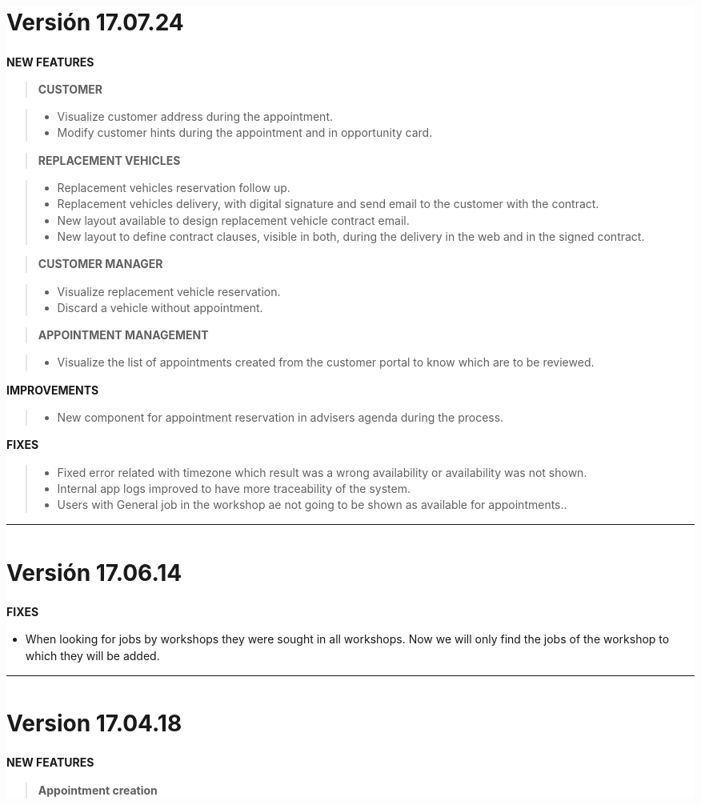 # Versión 17.07.24   
  
**NEW FEATURES**    

> **CUSTOMER**

> - Visualize customer address during the appointment.
> - Modify customer hints during the appointment and in opportunity card.
  
> **REPLACEMENT VEHICLES**

> - Replacement vehicles reservation follow up. 
> - Replacement vehicles delivery, with digital signature and send email to the customer with the contract. 
> - New layout available to design replacement vehicle contract email. 
> - New layout to define contract clauses, visible in both, during the delivery in the web and in the signed contract. 
  
> **CUSTOMER MANAGER**    

> - Visualize replacement vehicle reservation.
> - Discard a vehicle without appointment.      
  
> **APPOINTMENT MANAGEMENT**    

> - Visualize the list of appointments created from the customer portal to know which are to be reviewed.    
 
**IMPROVEMENTS**     

>-  New component for appointment reservation in advisers agenda during the process.

**FIXES**     

> - Fixed error related with timezone which result was a wrong availability or availability was not shown.  
> - Internal app logs improved to have more traceability of the system.
> - Users with General job in the workshop ae not going to be shown as available for appointments..
    
---   

# Versión 17.06.14   
  
**FIXES**    
  
 - When looking for jobs by workshops they were sought in all workshops. Now we will only find the jobs of the workshop to which they will be added.

 ---   
 
# Version 17.04.18    
  
**NEW FEATURES**  
  
 > **Appointment creation**  
  